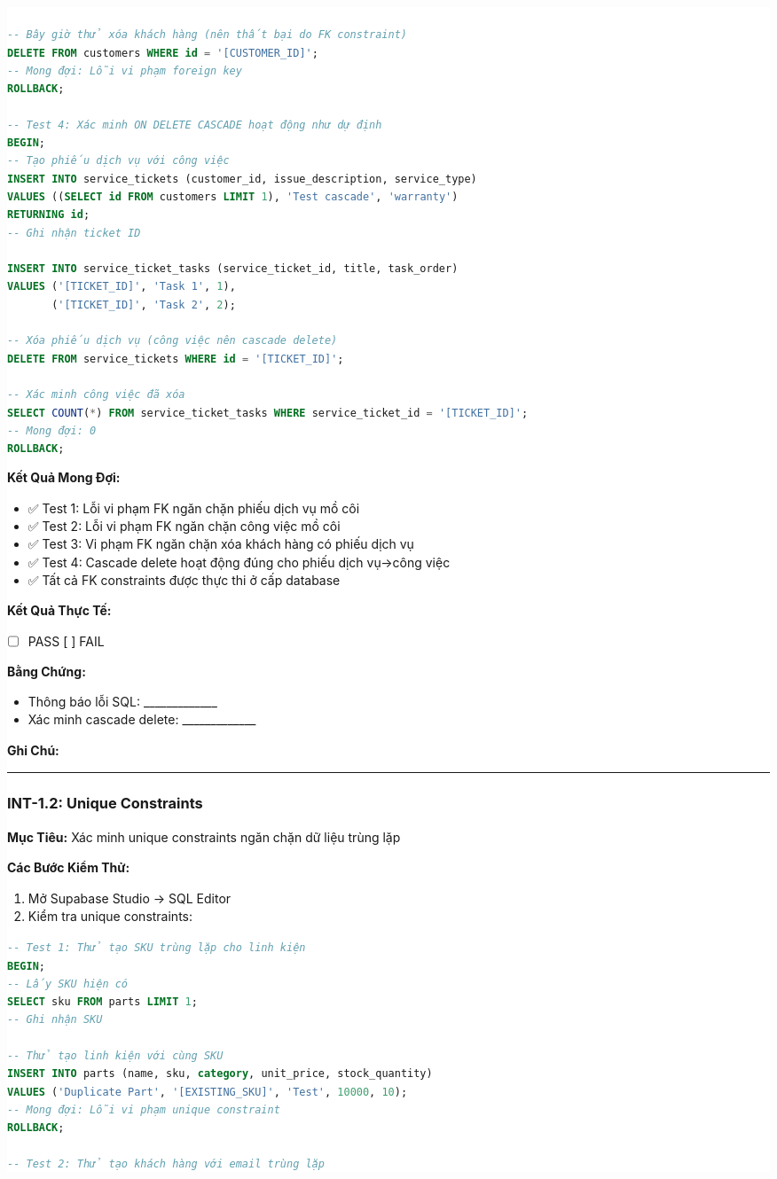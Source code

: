 ```sql

-- Bây giờ thử xóa khách hàng (nên thất bại do FK constraint)
DELETE FROM customers WHERE id = '[CUSTOMER_ID]';
-- Mong đợi: Lỗi vi phạm foreign key
ROLLBACK;

-- Test 4: Xác minh ON DELETE CASCADE hoạt động như dự định
BEGIN;
-- Tạo phiếu dịch vụ với công việc
INSERT INTO service_tickets (customer_id, issue_description, service_type)
VALUES ((SELECT id FROM customers LIMIT 1), 'Test cascade', 'warranty')
RETURNING id;
-- Ghi nhận ticket ID

INSERT INTO service_ticket_tasks (service_ticket_id, title, task_order)
VALUES ('[TICKET_ID]', 'Task 1', 1),
       ('[TICKET_ID]', 'Task 2', 2);

-- Xóa phiếu dịch vụ (công việc nên cascade delete)
DELETE FROM service_tickets WHERE id = '[TICKET_ID]';

-- Xác minh công việc đã xóa
SELECT COUNT(*) FROM service_ticket_tasks WHERE service_ticket_id = '[TICKET_ID]';
-- Mong đợi: 0
ROLLBACK;
```

**Kết Quả Mong Đợi:**
- ✅ Test 1: Lỗi vi phạm FK ngăn chặn phiếu dịch vụ mồ côi
- ✅ Test 2: Lỗi vi phạm FK ngăn chặn công việc mồ côi
- ✅ Test 3: Vi phạm FK ngăn chặn xóa khách hàng có phiếu dịch vụ
- ✅ Test 4: Cascade delete hoạt động đúng cho phiếu dịch vụ→công việc
- ✅ Tất cả FK constraints được thực thi ở cấp database

**Kết Quả Thực Tế:**
- [ ] PASS [ ] FAIL

**Bằng Chứng:**
- Thông báo lỗi SQL: _____________
- Xác minh cascade delete: _____________

**Ghi Chú:**

---

### INT-1.2: Unique Constraints
**Mục Tiêu:** Xác minh unique constraints ngăn chặn dữ liệu trùng lặp

**Các Bước Kiểm Thử:**
1. Mở Supabase Studio → SQL Editor
2. Kiểm tra unique constraints:

```sql
-- Test 1: Thử tạo SKU trùng lặp cho linh kiện
BEGIN;
-- Lấy SKU hiện có
SELECT sku FROM parts LIMIT 1;
-- Ghi nhận SKU

-- Thử tạo linh kiện với cùng SKU
INSERT INTO parts (name, sku, category, unit_price, stock_quantity)
VALUES ('Duplicate Part', '[EXISTING_SKU]', 'Test', 10000, 10);
-- Mong đợi: Lỗi vi phạm unique constraint
ROLLBACK;

-- Test 2: Thử tạo khách hàng với email trùng lặp
```